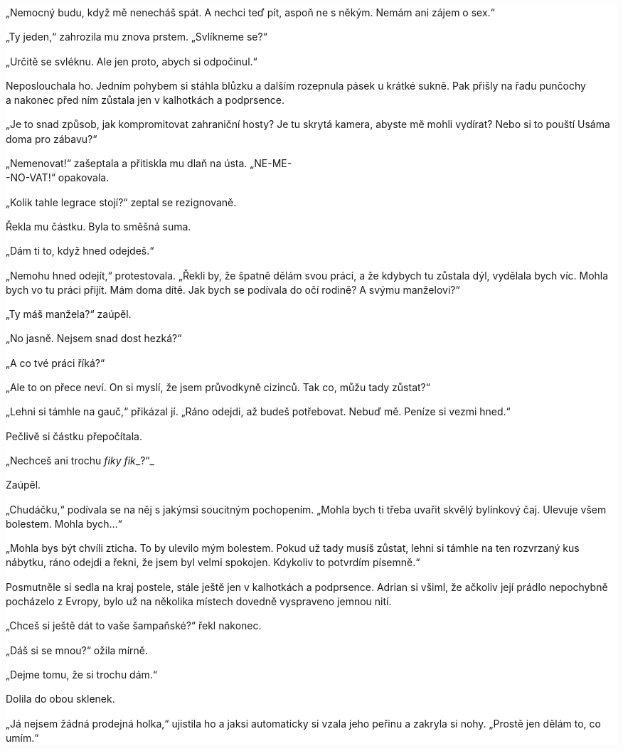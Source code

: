 „Nemocný budu, když mě nenecháš spát. A nechci teď pít, aspoň ne s někým. Nemám ani zájem o sex.“

„Ty jeden,“ zahrozila mu znova prstem. „Svlíkneme se?“

„Určitě se svléknu. Ale jen proto, abych si odpočinul.“

Neposlouchala ho. Jedním pohybem si stáhla blůzku a dalším rozepnula pásek u krátké sukně. Pak přišly na řadu punčochy a nakonec před ním zůstala jen v kalhotkách a podprsence.

„Je to snad způsob, jak kompromitovat zahraniční hosty? Je tu skrytá kamera, abyste mě mohli vydírat? Nebo si to pouští Usáma doma pro zábavu?“

„Nemenovat!“ zašeptala a přitiskla mu dlaň na ústa. „NE-ME-  
\-NO-VAT!“ opakovala.

„Kolik tahle legrace stojí?“ zeptal se rezignovaně.

Řekla mu částku. Byla to směšná suma.

„Dám ti to, když hned odejdeš.“

„Nemohu hned odejít,“ protestovala. „Řekli by, že špatně dělám svou práci, a že kdybych tu zůstala dýl, vydělala bych víc. Mohla bych vo tu práci přijít. Mám doma dítě. Jak bych se podívala do očí rodině? A svýmu manželovi?“

„Ty máš manžela?“ zaúpěl.

„No jasně. Nejsem snad dost hezká?“

„A co tvé práci říká?“

„Ale to on přece neví. On si myslí, že jsem průvodkyně cizinců. Tak co, můžu tady zůstat?“

„Lehni si támhle na gauč,“ přikázal jí. „Ráno odejdi, až budeš potřebovat. Nebuď mě. Peníze si vezmi hned.“

Pečlivě si částku přepočítala.

„Nechceš ani trochu _fiky fik__?“_

Zaúpěl.

„Chudáčku,“ podívala se na něj s jakýmsi soucitným pochopením. „Mohla bych ti třeba uvařit skvělý bylinkový čaj. Ulevuje všem bolestem. Mohla bych…“

„Mohla bys být chvíli zticha. To by ulevilo mým bolestem. Pokud už tady musíš zůstat, lehni si támhle na ten rozvrzaný kus nábytku, ráno odejdi a řekni, že jsem byl velmi spokojen. Kdykoliv to potvrdím písemně.“

Posmutněle si sedla na kraj postele, stále ještě jen v kalhotkách a podprsence. Adrian si všiml, že ačkoliv její prádlo nepochybně pocházelo z Evropy, bylo už na několika místech dovedně vyspraveno jemnou nití.

„Chceš si ještě dát to vaše šampaňské?“ řekl nakonec.

„Dáš si se mnou?“ ožila mírně.

„Dejme tomu, že si trochu dám.“

Dolila do obou sklenek.

„Já nejsem žádná prodejná holka,“ ujistila ho a jaksi automaticky si vzala jeho peřinu a zakryla si nohy. „Prostě jen dělám to, co umím.“
